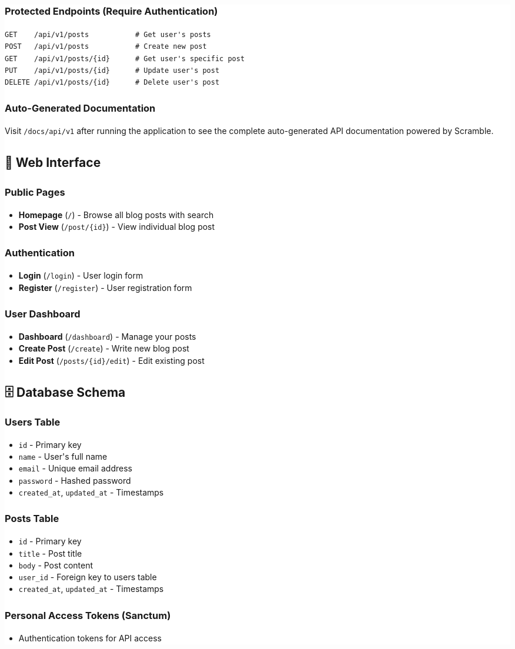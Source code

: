 ### Protected Endpoints (Require Authentication)

```http
GET    /api/v1/posts           # Get user's posts
POST   /api/v1/posts           # Create new post
GET    /api/v1/posts/{id}      # Get user's specific post
PUT    /api/v1/posts/{id}      # Update user's post
DELETE /api/v1/posts/{id}      # Delete user's post
```

### Auto-Generated Documentation

Visit `/docs/api/v1` after running the application to see the complete auto-generated API documentation powered by Scramble.

## 🎯 Web Interface

### Public Pages
- **Homepage** (`/`) - Browse all blog posts with search
- **Post View** (`/post/{id}`) - View individual blog post

### Authentication
- **Login** (`/login`) - User login form
- **Register** (`/register`) - User registration form

### User Dashboard
- **Dashboard** (`/dashboard`) - Manage your posts
- **Create Post** (`/create`) - Write new blog post
- **Edit Post** (`/posts/{id}/edit`) - Edit existing post

## 🗄️ Database Schema

### Users Table
- `id` - Primary key
- `name` - User's full name
- `email` - Unique email address
- `password` - Hashed password
- `created_at`, `updated_at` - Timestamps

### Posts Table
- `id` - Primary key
- `title` - Post title
- `body` - Post content
- `user_id` - Foreign key to users table
- `created_at`, `updated_at` - Timestamps

### Personal Access Tokens (Sanctum)
- Authentication tokens for API access
